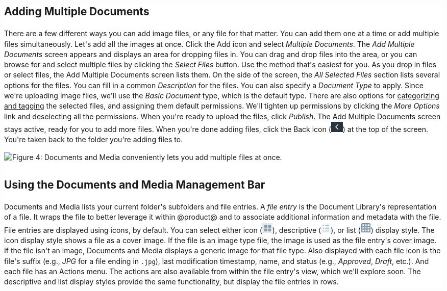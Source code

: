 ## Adding Multiple Documents

There are a few different ways you can add image files, or any file for that
matter. You can add them one at a time or add multiple files simultaneously.
Let's add all the images at once. Click the Add icon and select *Multiple
Documents*. The *Add Multiple Documents* screen appears and displays an area for
dropping files in. You can drag and drop files into the area, or you can browse
for and select multiple files by clicking the *Select Files* button. Use the
method that's easiest for you. As you drop in files or select files, the Add
Multiple Documents screen lists them. On the side of the screen, the *All
Selected Files* section lists several options for the files. You can fill in a
common *Description* for the files. You can also specify a *Document Type* to
apply. Since we're uploading image files, we'll use the *Basic Document* type,
which is the default type. There are also options for
[categorizing and tagging](/discover/portal/-/knowledge_base/7-0/organizing-content-with-tags-and-categories)
the selected files, and assigning them default permissions. We'll tighten up
permissions by clicking the *More Options* link and deselecting all the
permissions. When you're ready to upload the files, click *Publish*. The Add
Multiple Documents screen stays active, ready for you to add more files. When
you're done adding files, click the Back icon
(![Back](../../../../images/icon-back.png)) at the top of the screen. You're 
taken back to the folder you're adding files to. 

![Figure 4: Documents and Media conveniently lets you add multiple files at once.](../../../../images/dm-add-multiple-files.png)

## Using the Documents and Media Management Bar

Documents and Media lists your current folder's subfolders and file entries. A
*file entry* is the Document Library's representation of a file. It wraps the
file to better leverage it within @product@ and to associate additional
information and metadata with the file. File entries are displayed using icons,
by default. You can select either icon
(![Icon](../../../../images/icon-icon-style.png)), descriptive
(![Descriptive](../../../../images/icon-descriptive-style.png)), or list
(![List](../../../../images/icon-list-style.png)) display style. The icon display
style shows a file as a cover image. If the file is an image type file, the
image is used as the file entry's cover image. If the file isn't an image,
Documents and Media displays a generic image for that file type. Also displayed
with each file icon is the file's suffix (e.g., *JPG* for a file ending in
`.jpg`), last modification timestamp, name, and status (e.g., *Approved*,
*Draft*, etc.). And each file has an Actions menu. The actions are also
available from within the file entry's view, which we'll explore soon. The
descriptive and list display styles provide the same functionality, but display
the file entries in rows.
